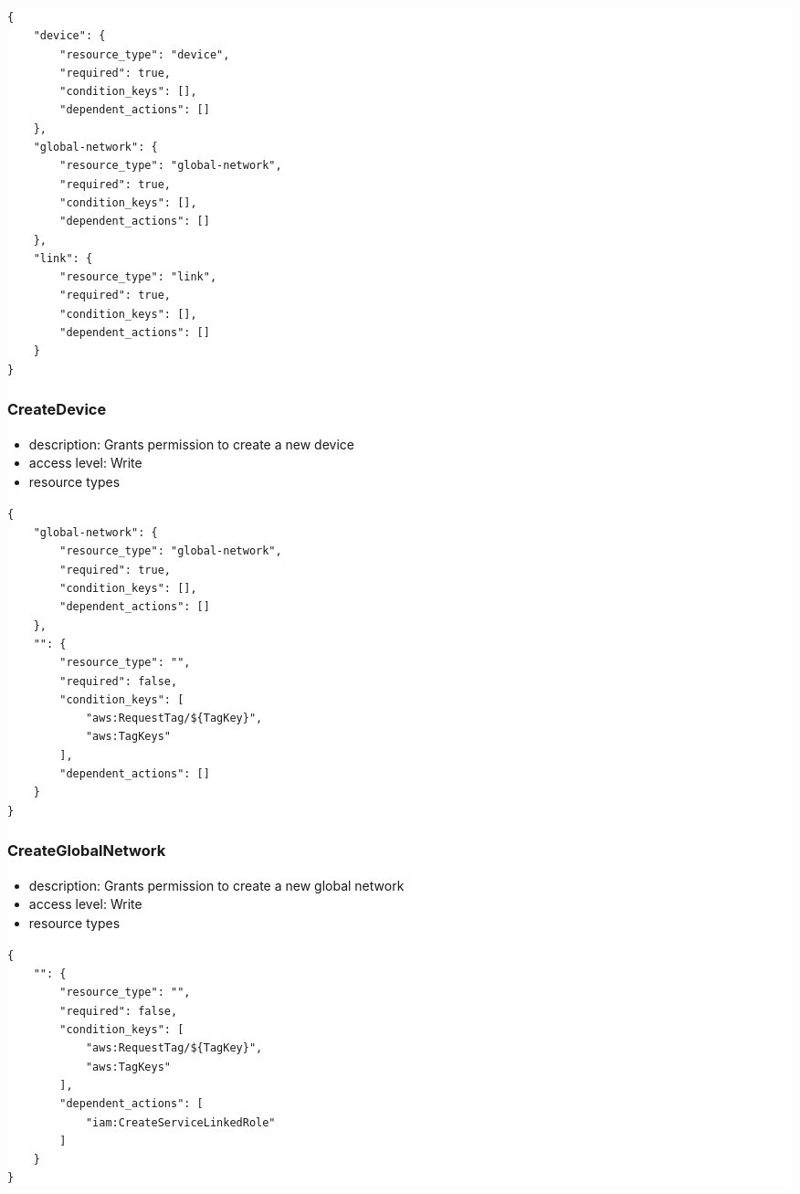 ```
{
    "device": {
        "resource_type": "device",
        "required": true,
        "condition_keys": [],
        "dependent_actions": []
    },
    "global-network": {
        "resource_type": "global-network",
        "required": true,
        "condition_keys": [],
        "dependent_actions": []
    },
    "link": {
        "resource_type": "link",
        "required": true,
        "condition_keys": [],
        "dependent_actions": []
    }
}
```
### CreateDevice
- description: Grants permission to create a new device
- access level: Write
- resource types
```
{
    "global-network": {
        "resource_type": "global-network",
        "required": true,
        "condition_keys": [],
        "dependent_actions": []
    },
    "": {
        "resource_type": "",
        "required": false,
        "condition_keys": [
            "aws:RequestTag/${TagKey}",
            "aws:TagKeys"
        ],
        "dependent_actions": []
    }
}
```
### CreateGlobalNetwork
- description: Grants permission to create a new global network
- access level: Write
- resource types
```
{
    "": {
        "resource_type": "",
        "required": false,
        "condition_keys": [
            "aws:RequestTag/${TagKey}",
            "aws:TagKeys"
        ],
        "dependent_actions": [
            "iam:CreateServiceLinkedRole"
        ]
    }
}
```